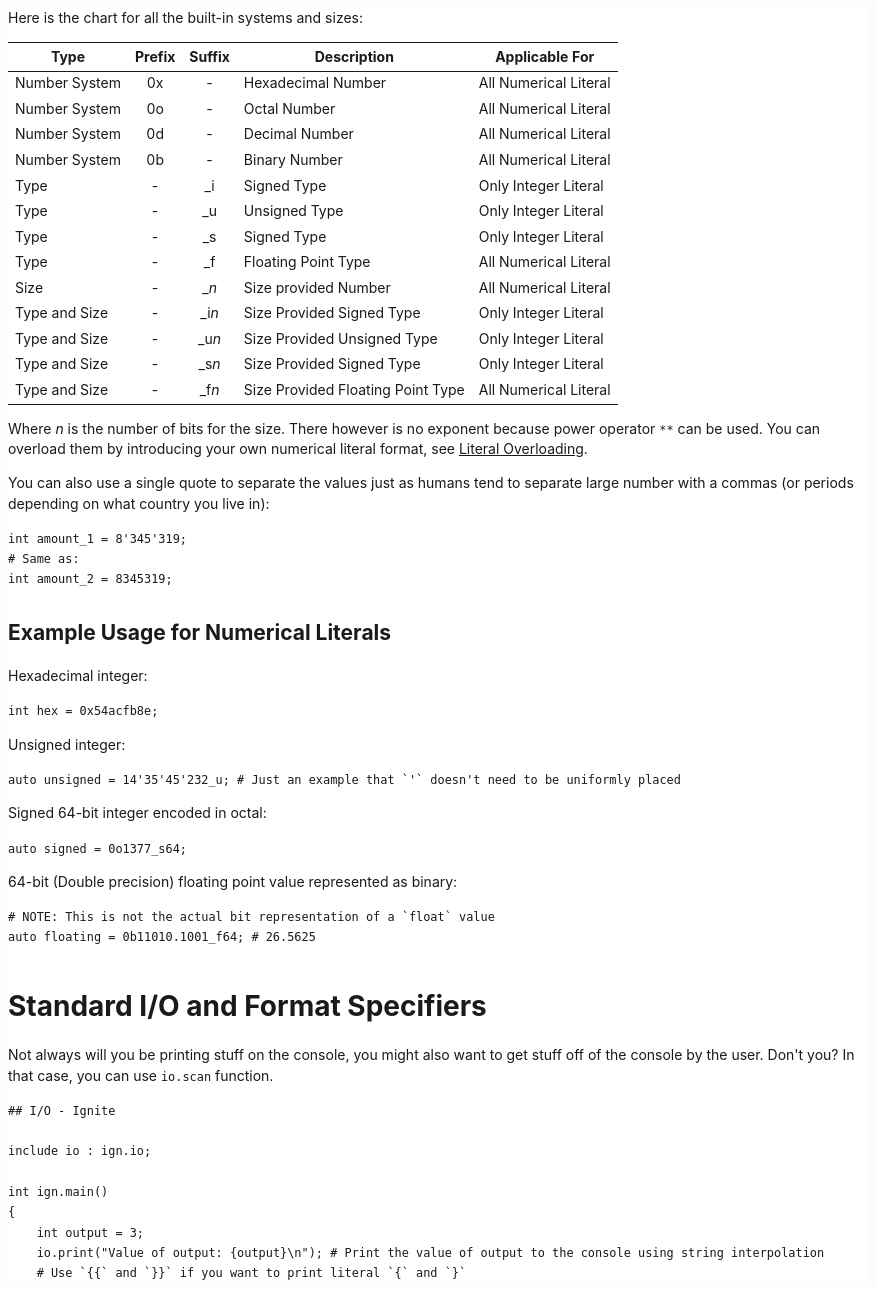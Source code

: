 Here is the chart for all the built-in systems and sizes:

Type          | Prefix | Suffix | Description                       | Applicable For
------------- | :----: | :----: | --------------------------------- | --------------
Number System | 0x     | \-     | Hexadecimal Number                | All Numerical Literal
Number System | 0o     | \-     | Octal Number                      | All Numerical Literal
Number System | 0d     | \-     | Decimal Number                    | All Numerical Literal
Number System | 0b     | \-     | Binary Number                     | All Numerical Literal
Type          | \-     | _i     | Signed Type                       | Only Integer Literal
Type          | \-     | _u     | Unsigned Type                     | Only Integer Literal
Type          | \-     | _s     | Signed Type                       | Only Integer Literal
Type          | \-     | _f     | Floating Point Type               | All Numerical Literal
Size          | \-     | _*n*   | Size provided Number              | All Numerical Literal
Type and Size | \-     | _i*n*  | Size Provided Signed Type         | Only Integer Literal
Type and Size | \-     | _u*n*  | Size Provided Unsigned Type       | Only Integer Literal
Type and Size | \-     | _s*n*  | Size Provided Signed Type         | Only Integer Literal
Type and Size | \-     | _f*n*  | Size Provided Floating Point Type | All Numerical Literal

Where *n* is the number of bits for the size.
There however is no exponent because power operator `**` can be used.
You can overload them by introducing your own numerical literal format, see [Literal Overloading](#literal-overloading).

You can also use a single quote to separate the values just as humans tend to separate large number with a commas (or periods depending on what country you live in):
```ign
int amount_1 = 8'345'319;
# Same as:
int amount_2 = 8345319;
```

## Example Usage for Numerical Literals
Hexadecimal integer:
```ign
int hex = 0x54acfb8e;
```
Unsigned integer:
```ign
auto unsigned = 14'35'45'232_u; # Just an example that `'` doesn't need to be uniformly placed
```
Signed 64-bit integer encoded in octal:
```ign
auto signed = 0o1377_s64;
```

64-bit (Double precision) floating point value represented as binary:
```ign
# NOTE: This is not the actual bit representation of a `float` value
auto floating = 0b11010.1001_f64; # 26.5625
```

# Standard I/O and Format Specifiers

Not always will you be printing stuff on the console, you might also want to get stuff off of the console by the user. Don't you? In that case, you can use `io.scan` function.
```ign
## I/O - Ignite

include io : ign.io;

int ign.main()
{
    int output = 3;
    io.print("Value of output: {output}\n"); # Print the value of output to the console using string interpolation
    # Use `{{` and `}}` if you want to print literal `{` and `}`
```